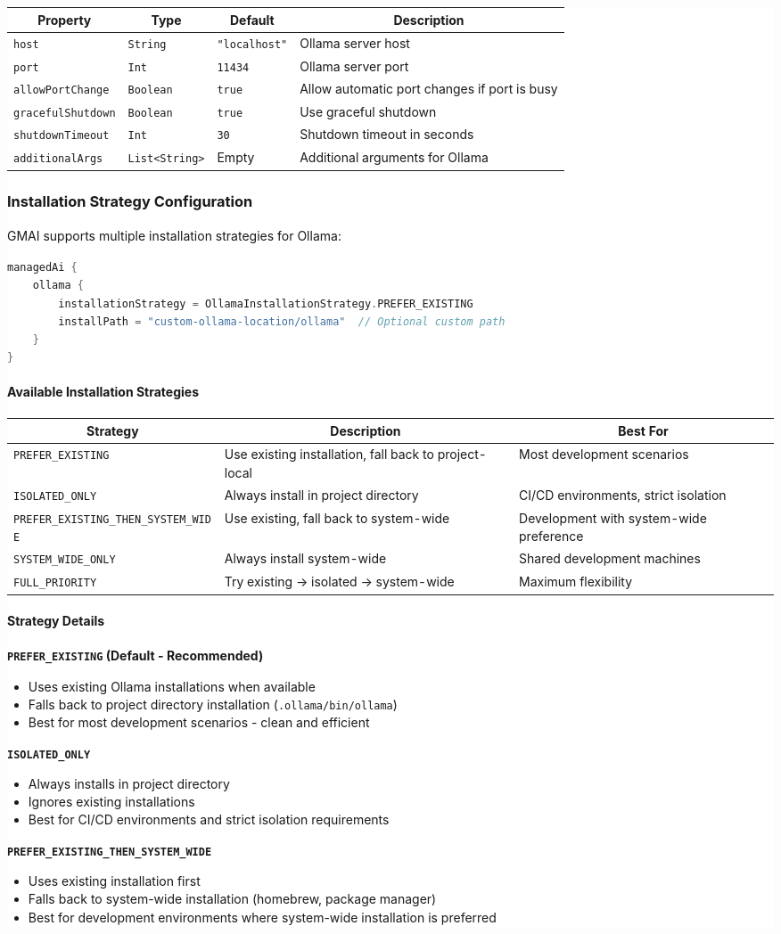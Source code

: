 | Property | Type | Default | Description |
|----------|------|---------|-------------|
| `host` | `String` | `"localhost"` | Ollama server host |
| `port` | `Int` | `11434` | Ollama server port |
| `allowPortChange` | `Boolean` | `true` | Allow automatic port changes if port is busy |
| `gracefulShutdown` | `Boolean` | `true` | Use graceful shutdown |
| `shutdownTimeout` | `Int` | `30` | Shutdown timeout in seconds |
| `additionalArgs` | `List<String>` | Empty | Additional arguments for Ollama |

### Installation Strategy Configuration

GMAI supports multiple installation strategies for Ollama:

```kotlin
managedAi {
    ollama {
        installationStrategy = OllamaInstallationStrategy.PREFER_EXISTING
        installPath = "custom-ollama-location/ollama"  // Optional custom path
    }
}
```

#### Available Installation Strategies

| Strategy | Description | Best For |
|----------|-------------|----------|
| `PREFER_EXISTING` | Use existing installation, fall back to project-local | Most development scenarios |
| `ISOLATED_ONLY` | Always install in project directory | CI/CD environments, strict isolation |
| `PREFER_EXISTING_THEN_SYSTEM_WIDE` | Use existing, fall back to system-wide | Development with system-wide preference |
| `SYSTEM_WIDE_ONLY` | Always install system-wide | Shared development machines |
| `FULL_PRIORITY` | Try existing → isolated → system-wide | Maximum flexibility |

#### Strategy Details

**`PREFER_EXISTING` (Default - Recommended)**
- Uses existing Ollama installations when available
- Falls back to project directory installation (`.ollama/bin/ollama`)
- Best for most development scenarios - clean and efficient

**`ISOLATED_ONLY`**
- Always installs in project directory
- Ignores existing installations
- Best for CI/CD environments and strict isolation requirements

**`PREFER_EXISTING_THEN_SYSTEM_WIDE`**
- Uses existing installation first
- Falls back to system-wide installation (homebrew, package manager)
- Best for development environments where system-wide installation is preferred
